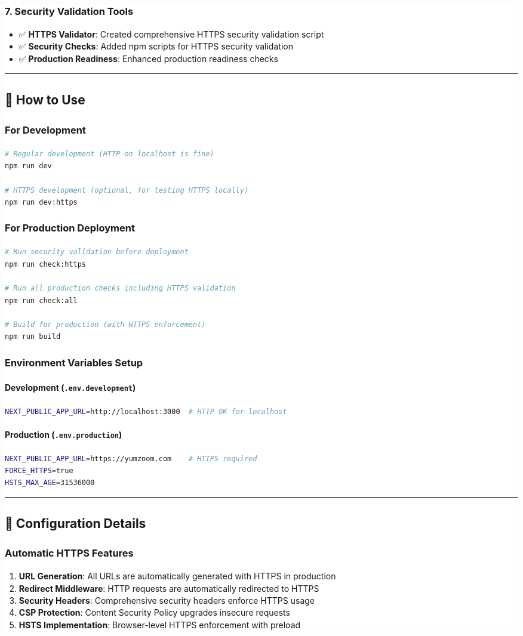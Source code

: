 ### 7. **Security Validation Tools**
- ✅ **HTTPS Validator**: Created comprehensive HTTPS security validation script
- ✅ **Security Checks**: Added npm scripts for HTTPS security validation
- ✅ **Production Readiness**: Enhanced production readiness checks

---

## 🚀 How to Use

### For Development
```bash
# Regular development (HTTP on localhost is fine)
npm run dev

# HTTPS development (optional, for testing HTTPS locally)
npm run dev:https
```

### For Production Deployment
```bash
# Run security validation before deployment
npm run check:https

# Run all production checks including HTTPS validation
npm run check:all

# Build for production (with HTTPS enforcement)
npm run build
```

### Environment Variables Setup

#### Development (`.env.development`)
```bash
NEXT_PUBLIC_APP_URL=http://localhost:3000  # HTTP OK for localhost
```

#### Production (`.env.production`)
```bash
NEXT_PUBLIC_APP_URL=https://yumzoom.com    # HTTPS required
FORCE_HTTPS=true
HSTS_MAX_AGE=31536000
```

---

## 🔧 Configuration Details

### Automatic HTTPS Features

1. **URL Generation**: All URLs are automatically generated with HTTPS in production
2. **Redirect Middleware**: HTTP requests are automatically redirected to HTTPS
3. **Security Headers**: Comprehensive security headers enforce HTTPS usage
4. **CSP Protection**: Content Security Policy upgrades insecure requests
5. **HSTS Implementation**: Browser-level HTTPS enforcement with preload
